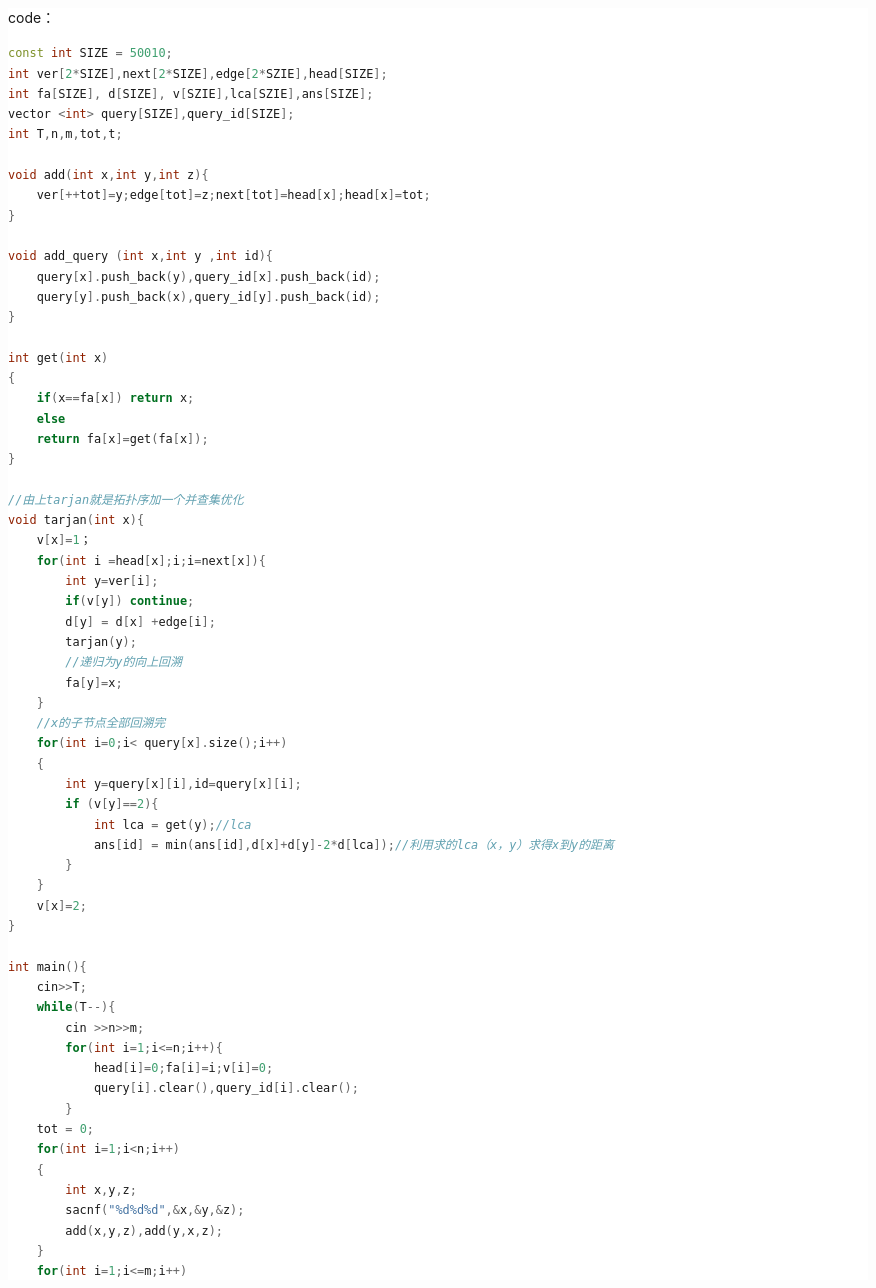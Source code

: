 code：

```cpp
const int SIZE = 50010;
int ver[2*SIZE],next[2*SIZE],edge[2*SZIE],head[SIZE];
int fa[SIZE], d[SIZE], v[SZIE],lca[SZIE],ans[SIZE];
vector <int> query[SIZE],query_id[SIZE];
int T,n,m,tot,t;

void add(int x,int y,int z){
    ver[++tot]=y;edge[tot]=z;next[tot]=head[x];head[x]=tot;
}

void add_query (int x,int y ,int id){
    query[x].push_back(y),query_id[x].push_back(id);
    query[y].push_back(x),query_id[y].push_back(id);
}

int get(int x)
{
    if(x==fa[x]) return x;
    else
    return fa[x]=get(fa[x]);
}

//由上tarjan就是拓扑序加一个并查集优化
void tarjan(int x){
    v[x]=1；
    for(int i =head[x];i;i=next[x]){
        int y=ver[i];
        if(v[y]) continue;
        d[y] = d[x] +edge[i];
        tarjan(y);
        //递归为y的向上回溯
        fa[y]=x;
    }
    //x的子节点全部回溯完
    for(int i=0;i< query[x].size();i++)
    {
        int y=query[x][i],id=query[x][i];
        if (v[y]==2){
            int lca = get(y);//lca
            ans[id] = min(ans[id],d[x]+d[y]-2*d[lca]);//利用求的lca（x，y）求得x到y的距离
        }
    }
    v[x]=2;
}

int main(){
    cin>>T;
    while(T--){
        cin >>n>>m;
        for(int i=1;i<=n;i++){
            head[i]=0;fa[i]=i;v[i]=0;
            query[i].clear(),query_id[i].clear();
        }
    tot = 0;
    for(int i=1;i<n;i++)
    {
        int x,y,z;
        sacnf("%d%d%d",&x,&y,&z);
        add(x,y,z),add(y,x,z);
    }
    for(int i=1;i<=m;i++)
```